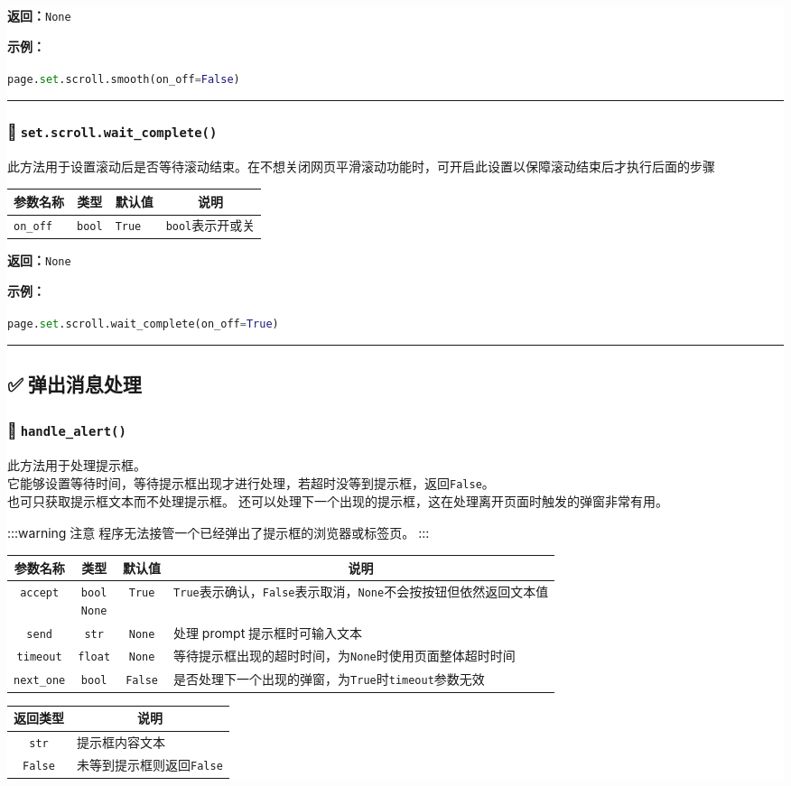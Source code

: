 **返回：**`None`

**示例：**

```python
page.set.scroll.smooth(on_off=False)
```

---

### 📌 `set.scroll.wait_complete()`

此方法用于设置滚动后是否等待滚动结束。在不想关闭网页平滑滚动功能时，可开启此设置以保障滚动结束后才执行后面的步骤

| 参数名称     | 类型     | 默认值    | 说明          |
|----------|--------|--------|-------------|
| `on_off` | `bool` | `True` | `bool`表示开或关 |

**返回：**`None`

**示例：**

```python
page.set.scroll.wait_complete(on_off=True)
```

---

## ✅️️ 弹出消息处理

### 📌 `handle_alert()`

此方法用于处理提示框。  
它能够设置等待时间，等待提示框出现才进行处理，若超时没等到提示框，返回`False`。  
也可只获取提示框文本而不处理提示框。
还可以处理下一个出现的提示框，这在处理离开页面时触发的弹窗非常有用。

:::warning 注意
    程序无法接管一个已经弹出了提示框的浏览器或标签页。
:::

|    参数名称    |        类型        |   默认值   | 说明                                         |
|:----------:|:----------------:|:-------:|--------------------------------------------|
|  `accept`  | `bool`<br/>`None` | `True`  | `True`表示确认，`False`表示取消，`None`不会按按钮但依然返回文本值 |
|   `send`   |      `str`       | `None`  | 处理 prompt 提示框时可输入文本                        |
| `timeout`  |     `float`      | `None`  | 等待提示框出现的超时时间，为`None`时使用页面整体超时时间            |
| `next_one` |      `bool`      | `False` | 是否处理下一个出现的弹窗，为`True`时`timeout`参数无效         |

|  返回类型   | 说明               |
|:-------:|------------------|
|  `str`  | 提示框内容文本          |
| `False` | 未等到提示框则返回`False` |
